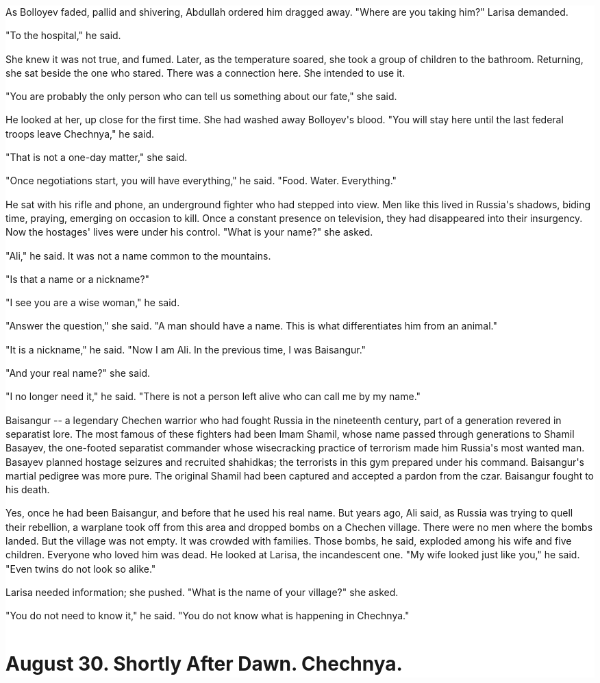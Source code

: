 As Bolloyev faded, pallid and shivering, Abdullah ordered him dragged away. "Where are you taking him?" Larisa demanded.

"To the hospital," he said.

She knew it was not true, and fumed. Later, as the temperature soared, she took a group of children to the bathroom. Returning, she sat beside the one who stared. There was a connection here. She intended to use it.

"You are probably the only person who can tell us something about our fate," she said.

He looked at her, up close for the first time. She had washed away Bolloyev's blood. "You will stay here until the last federal troops leave Chechnya," he said.

"That is not a one-day matter," she said.

"Once negotiations start, you will have everything," he said. "Food. Water. Everything."

He sat with his rifle and phone, an underground fighter who had stepped into view. Men like this lived in Russia's shadows, biding time, praying, emerging on occasion to kill. Once a constant presence on television, they had disappeared into their insurgency. Now the hostages' lives were under his control. "What is your name?" she asked.

"Ali," he said. It was not a name common to the mountains.

"Is that a name or a nickname?"

"I see you are a wise woman," he said.

"Answer the question," she said. "A man should have a name. This is what differentiates him from an animal."

"It is a nickname," he said. "Now I am Ali. In the previous time, I was Baisangur."

"And your real name?" she said.

"I no longer need it," he said. "There is not a person left alive who can call me by my name."

Baisangur -- a legendary Chechen warrior who had fought Russia in the nineteenth century, part of a generation revered in separatist lore. The most famous of these fighters had been Imam Shamil, whose name passed through generations to Shamil Basayev, the one-footed separatist commander whose wisecracking practice of terrorism made him Russia's most wanted man. Basayev planned hostage seizures and recruited shahidkas; the terrorists in this gym prepared under his command. Baisangur's martial pedigree was more pure. The original Shamil had been captured and accepted a pardon from the czar. Baisangur fought to his death.

Yes, once he had been Baisangur, and before that he used his real name. But years ago, Ali said, as Russia was trying to quell their rebellion, a warplane took off from this area and dropped bombs on a Chechen village. There were no men where the bombs landed. But the village was not empty. It was crowded with families. Those bombs, he said, exploded among his wife and five children. Everyone who loved him was dead. He looked at Larisa, the incandescent one. "My wife looked just like you," he said. "Even twins do not look so alike."

Larisa needed information; she pushed. "What is the name of your village?" she asked.

"You do not need to know it," he said. "You do not know what is happening in Chechnya."

# August 30. Shortly After Dawn. Chechnya.
